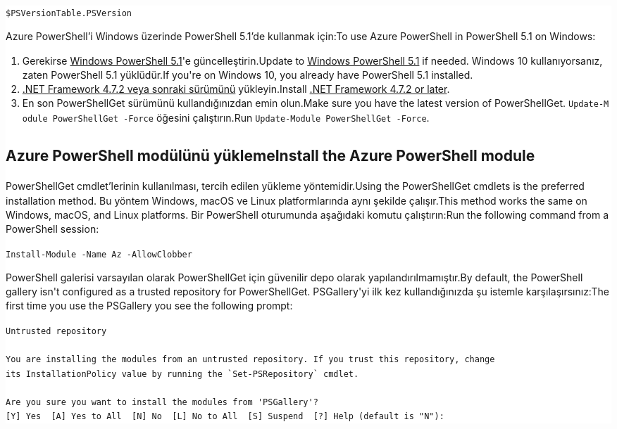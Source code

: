 ```powershell-interactive
$PSVersionTable.PSVersion
```

<span data-ttu-id="6cdd2-112">Azure PowerShell’i Windows üzerinde PowerShell 5.1’de kullanmak için:</span><span class="sxs-lookup"><span data-stu-id="6cdd2-112">To use Azure PowerShell in PowerShell 5.1 on Windows:</span></span>

1. <span data-ttu-id="6cdd2-113">Gerekirse [Windows PowerShell 5.1](/powershell/scripting/install/installing-windows-powershell#upgrading-existing-windows-powershell)'e güncelleştirin.</span><span class="sxs-lookup"><span data-stu-id="6cdd2-113">Update to [Windows PowerShell 5.1](/powershell/scripting/install/installing-windows-powershell#upgrading-existing-windows-powershell) if needed.</span></span> <span data-ttu-id="6cdd2-114">Windows 10 kullanıyorsanız, zaten PowerShell 5.1 yüklüdür.</span><span class="sxs-lookup"><span data-stu-id="6cdd2-114">If you're on Windows 10, you already have PowerShell 5.1 installed.</span></span>
2. <span data-ttu-id="6cdd2-115">[.NET Framework 4.7.2 veya sonraki sürümünü](/dotnet/framework/install) yükleyin.</span><span class="sxs-lookup"><span data-stu-id="6cdd2-115">Install [.NET Framework 4.7.2 or later](/dotnet/framework/install).</span></span>
3. <span data-ttu-id="6cdd2-116">En son PowerShellGet sürümünü kullandığınızdan emin olun.</span><span class="sxs-lookup"><span data-stu-id="6cdd2-116">Make sure you have the latest version of PowerShellGet.</span></span> <span data-ttu-id="6cdd2-117">`Update-Module PowerShellGet -Force` öğesini çalıştırın.</span><span class="sxs-lookup"><span data-stu-id="6cdd2-117">Run `Update-Module PowerShellGet -Force`.</span></span>

## <a name="install-the-azure-powershell-module"></a><span data-ttu-id="6cdd2-118">Azure PowerShell modülünü yükleme</span><span class="sxs-lookup"><span data-stu-id="6cdd2-118">Install the Azure PowerShell module</span></span>

<span data-ttu-id="6cdd2-119">PowerShellGet cmdlet’lerinin kullanılması, tercih edilen yükleme yöntemidir.</span><span class="sxs-lookup"><span data-stu-id="6cdd2-119">Using the PowerShellGet cmdlets is the preferred installation method.</span></span> <span data-ttu-id="6cdd2-120">Bu yöntem Windows, macOS ve Linux platformlarında aynı şekilde çalışır.</span><span class="sxs-lookup"><span data-stu-id="6cdd2-120">This method works the same on Windows, macOS, and Linux platforms.</span></span> <span data-ttu-id="6cdd2-121">Bir PowerShell oturumunda aşağıdaki komutu çalıştırın:</span><span class="sxs-lookup"><span data-stu-id="6cdd2-121">Run the following command from a PowerShell session:</span></span>

```powershell-interactive
Install-Module -Name Az -AllowClobber
```

<span data-ttu-id="6cdd2-122">PowerShell galerisi varsayılan olarak PowerShellGet için güvenilir depo olarak yapılandırılmamıştır.</span><span class="sxs-lookup"><span data-stu-id="6cdd2-122">By default, the PowerShell gallery isn't configured as a trusted repository for PowerShellGet.</span></span> <span data-ttu-id="6cdd2-123">PSGallery'yi ilk kez kullandığınızda şu istemle karşılaşırsınız:</span><span class="sxs-lookup"><span data-stu-id="6cdd2-123">The first time you use the PSGallery you see the following prompt:</span></span>

```Output
Untrusted repository

You are installing the modules from an untrusted repository. If you trust this repository, change
its InstallationPolicy value by running the `Set-PSRepository` cmdlet.

Are you sure you want to install the modules from 'PSGallery'?
[Y] Yes  [A] Yes to All  [N] No  [L] No to All  [S] Suspend  [?] Help (default is "N"):
```
